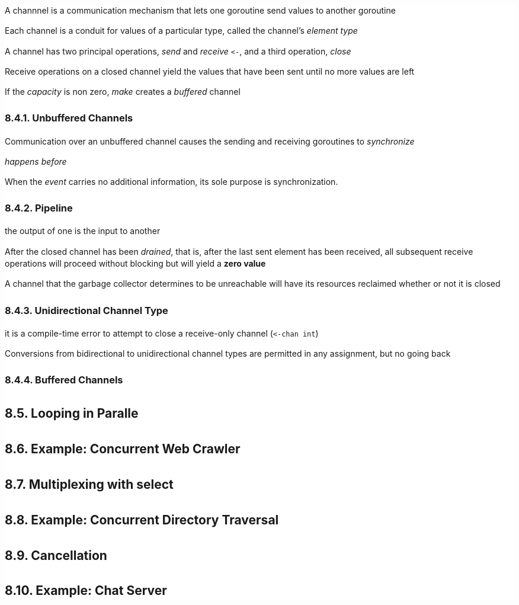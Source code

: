 A channnel is a communication mechanism that lets one goroutine send values to another goroutine

Each channel is a conduit for values of a particular type, called the channel’s *element type*

A channel has two principal operations, *send* and *receive* `<-`, and a third operation, *close*

Receive operations on a closed channel yield the values that have been sent until no more values are left

If the *capacity* is non zero, *make* creates a *buffered* channel  

### 8.4.1. Unbuffered Channels

Communication over an unbuffered channel causes the sending and receiving goroutines to *synchronize*

*happens before*

When the *event* carries no additional information, its sole purpose is synchronization.

### 8.4.2. Pipeline

the output of one is the input to another

After the closed channel has been *drained*, that is, after the last sent element has been received, all subsequent receive operations will proceed without blocking but will yield a **zero value**

A channel that the garbage collector determines to be unreachable will have its resources reclaimed whether or not it is closed

### 8.4.3. Unidirectional Channel Type

it is a compile-time error to attempt to close a receive-only channel (`<-chan int`)

Conversions from bidirectional to unidirectional channel types are permitted in any assignment, but no going back

### 8.4.4. Buffered Channels



## 8.5. Looping in Paralle

## 8.6. Example: Concurrent Web Crawler

## 8.7. Multiplexing with select

## 8.8. Example: Concurrent Directory Traversal

## 8.9. Cancellation

## 8.10. Example: Chat Server